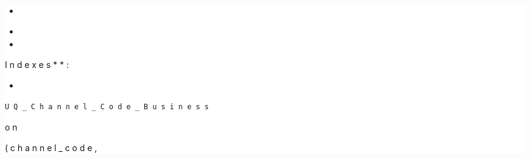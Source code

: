 
-
 
*
*
I
n
d
e
x
e
s
*
*
:


 
 
-
 
`
U
Q
_
C
h
a
n
n
e
l
_
C
o
d
e
_
B
u
s
i
n
e
s
s
`
 
o
n
 
(
c
h
a
n
n
e
l
_
c
o
d
e
,
 